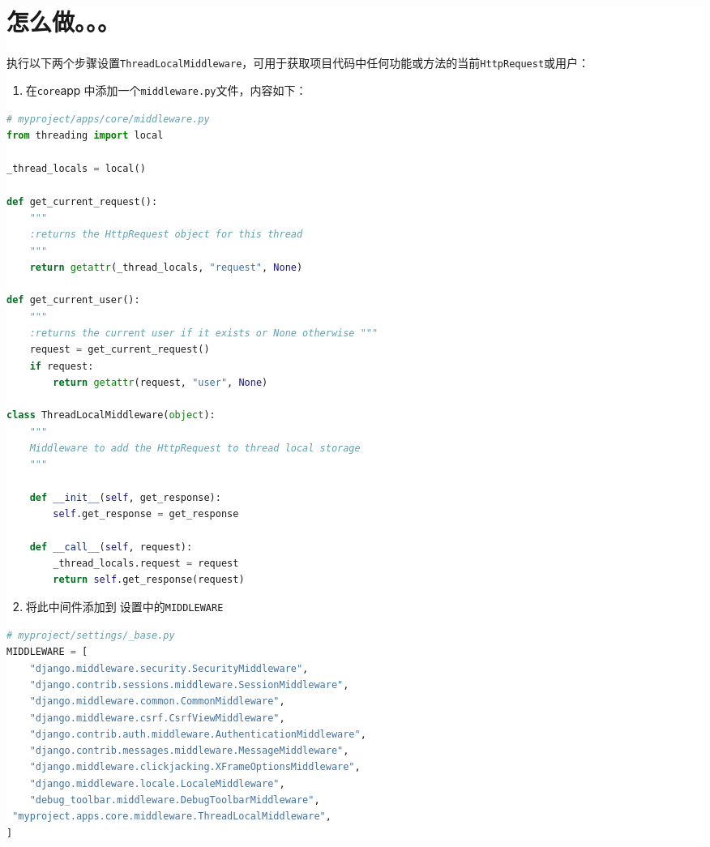 # 怎么做。。。

执行以下两个步骤设置`ThreadLocalMiddleware`，可用于获取项目代码中任何功能或方法的当前`HttpRequest`或用户：

1.  在`core`app 中添加一个`middleware.py`文件，内容如下：

```py
# myproject/apps/core/middleware.py
from threading import local

_thread_locals = local()

def get_current_request():
    """
    :returns the HttpRequest object for this thread
    """
    return getattr(_thread_locals, "request", None)

def get_current_user():
    """
    :returns the current user if it exists or None otherwise """
    request = get_current_request()
    if request:
        return getattr(request, "user", None)

class ThreadLocalMiddleware(object):
    """
    Middleware to add the HttpRequest to thread local storage
    """

    def __init__(self, get_response):
        self.get_response = get_response

    def __call__(self, request):
        _thread_locals.request = request
        return self.get_response(request)
```

2.  将此中间件添加到
    设置中的`MIDDLEWARE`

```py
# myproject/settings/_base.py
MIDDLEWARE = [
    "django.middleware.security.SecurityMiddleware",
    "django.contrib.sessions.middleware.SessionMiddleware",
    "django.middleware.common.CommonMiddleware",
    "django.middleware.csrf.CsrfViewMiddleware",
    "django.contrib.auth.middleware.AuthenticationMiddleware",
    "django.contrib.messages.middleware.MessageMiddleware",
    "django.middleware.clickjacking.XFrameOptionsMiddleware",
    "django.middleware.locale.LocaleMiddleware",
    "debug_toolbar.middleware.DebugToolbarMiddleware",
 "myproject.apps.core.middleware.ThreadLocalMiddleware",
]
```
